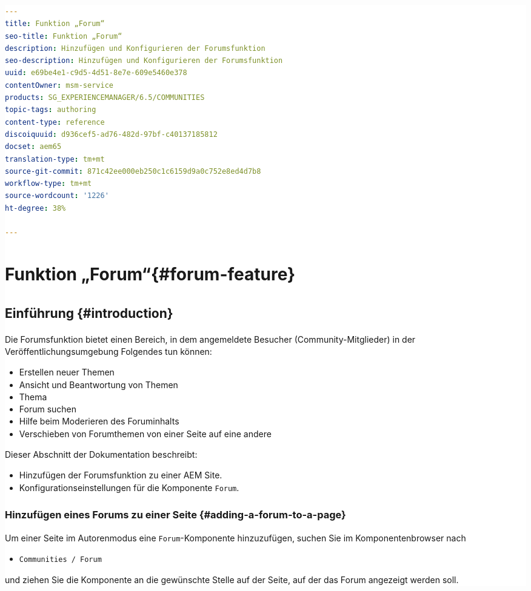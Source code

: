 ```yaml
---
title: Funktion „Forum“
seo-title: Funktion „Forum“
description: Hinzufügen und Konfigurieren der Forumsfunktion
seo-description: Hinzufügen und Konfigurieren der Forumsfunktion
uuid: e69be4e1-c9d5-4d51-8e7e-609e5460e378
contentOwner: msm-service
products: SG_EXPERIENCEMANAGER/6.5/COMMUNITIES
topic-tags: authoring
content-type: reference
discoiquuid: d936cef5-ad76-482d-97bf-c40137185812
docset: aem65
translation-type: tm+mt
source-git-commit: 871c42ee000eb250c1c6159d9a0c752e8ed4d7b8
workflow-type: tm+mt
source-wordcount: '1226'
ht-degree: 38%

---
```



# Funktion „Forum“{#forum-feature}

## Einführung {#introduction}

Die Forumsfunktion bietet einen Bereich, in dem angemeldete Besucher (Community-Mitglieder) in der Veröffentlichungsumgebung Folgendes tun können:

* Erstellen neuer Themen
* Ansicht und Beantwortung von Themen
* Thema
* Forum suchen
* Hilfe beim Moderieren des Foruminhalts
* Verschieben von Forumthemen von einer Seite auf eine andere

Dieser Abschnitt der Dokumentation beschreibt:

* Hinzufügen der Forumsfunktion zu einer AEM Site.
* Konfigurationseinstellungen für die Komponente `Forum`.

### Hinzufügen eines Forums zu einer Seite {#adding-a-forum-to-a-page}

Um einer Seite im Autorenmodus eine `Forum`-Komponente hinzuzufügen, suchen Sie im Komponentenbrowser nach

* `Communities / Forum`

und ziehen Sie die Komponente an die gewünschte Stelle auf der Seite, auf der das Forum angezeigt werden soll.
